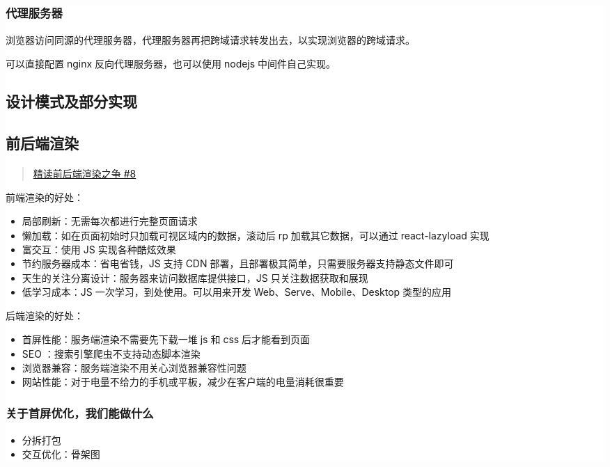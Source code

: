 ### 代理服务器

浏览器访问同源的代理服务器，代理服务器再把跨域请求转发出去，以实现浏览器的跨域请求。

可以直接配置 nginx 反向代理服务器，也可以使用 nodejs 中间件自己实现。

## 设计模式及部分实现

## 前后端渲染
> [精读前后端渲染之争 #8](https://github.com/camsong/blog/issues/8)

前端渲染的好处：

- 局部刷新：无需每次都进行完整页面请求
- 懒加载：如在页面初始时只加载可视区域内的数据，滚动后 rp 加载其它数据，可以通过 react-lazyload 实现
- 富交互：使用 JS 实现各种酷炫效果
- 节约服务器成本：省电省钱，JS 支持 CDN 部署，且部署极其简单，只需要服务器支持静态文件即可
- 天生的关注分离设计：服务器来访问数据库提供接口，JS 只关注数据获取和展现
- 低学习成本：JS 一次学习，到处使用。可以用来开发 Web、Serve、Mobile、Desktop 类型的应用


后端渲染的好处：

- 首屏性能：服务端渲染不需要先下载一堆 js 和 css 后才能看到页面
- SEO ：搜索引擎爬虫不支持动态脚本渲染
- 浏览器兼容：服务端渲染不用关心浏览器兼容性问题
- 网站性能：对于电量不给力的手机或平板，减少在客户端的电量消耗很重要

### 关于首屏优化，我们能做什么
- 分拆打包
- 交互优化：骨架图

